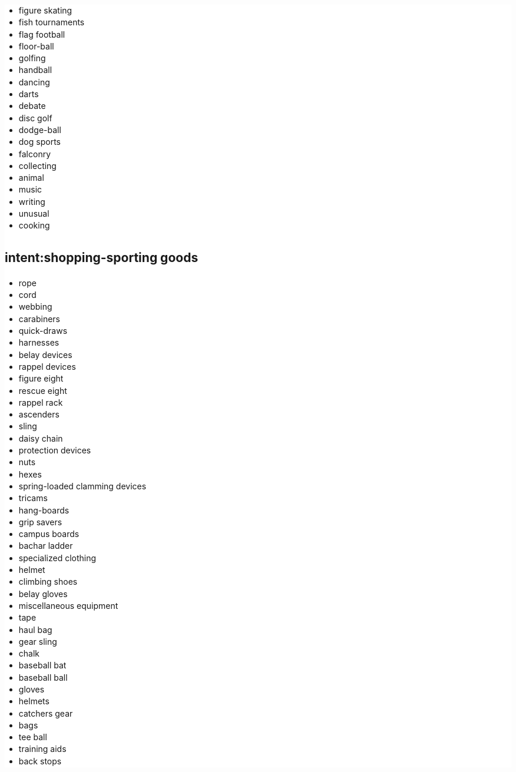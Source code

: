 - figure skating
- fish tournaments
- flag football
- floor-ball
- golfing
- handball
- dancing
- darts
- debate
- disc golf
- dodge-ball
- dog sports
- falconry
- collecting
- animal
- music
- writing
- unusual
- cooking

## intent:shopping-sporting goods
- rope
- cord
- webbing
- carabiners
- quick-draws
- harnesses
- belay devices
- rappel devices
- figure eight
- rescue eight
- rappel rack
- ascenders
- sling
- daisy chain
- protection devices
- nuts
- hexes
- spring-loaded clamming devices
- tricams
- hang-boards
- grip savers
- campus boards
- bachar ladder
- specialized clothing
- helmet
- climbing shoes
- belay gloves
- miscellaneous equipment
- tape
- haul bag
- gear sling
- chalk
- baseball bat
- baseball ball
- gloves
- helmets
- catchers gear
- bags
- tee ball
- training aids
- back stops
